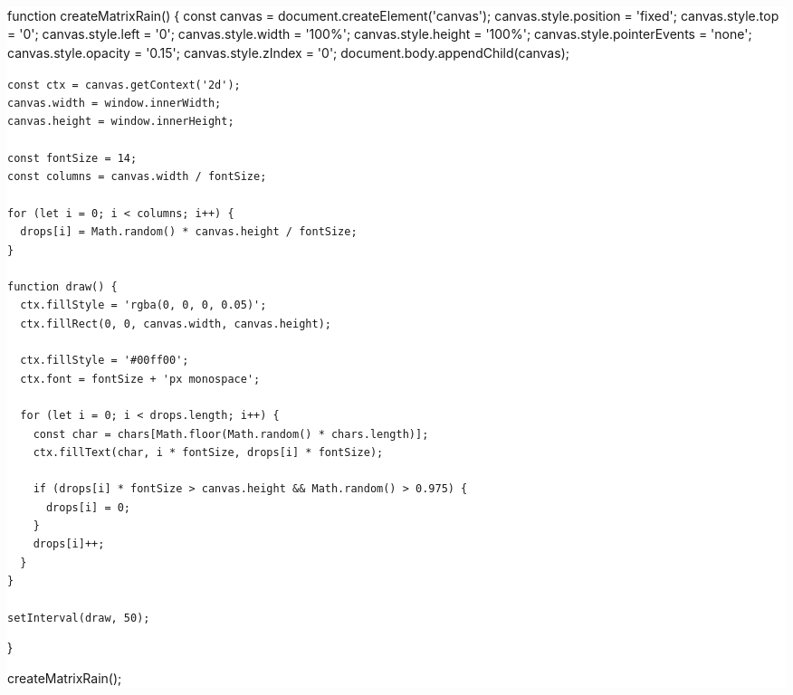   function createMatrixRain() {
    const canvas = document.createElement('canvas');
    canvas.style.position = 'fixed';
    canvas.style.top = '0';
    canvas.style.left = '0';
    canvas.style.width = '100%';
    canvas.style.height = '100%';
    canvas.style.pointerEvents = 'none';
    canvas.style.opacity = '0.15';
    canvas.style.zIndex = '0';
    document.body.appendChild(canvas);
    
    const ctx = canvas.getContext('2d');
    canvas.width = window.innerWidth;
    canvas.height = window.innerHeight;
    
    const fontSize = 14;
    const columns = canvas.width / fontSize;
    
    for (let i = 0; i < columns; i++) {
      drops[i] = Math.random() * canvas.height / fontSize;
    }
    
    function draw() {
      ctx.fillStyle = 'rgba(0, 0, 0, 0.05)';
      ctx.fillRect(0, 0, canvas.width, canvas.height);
      
      ctx.fillStyle = '#00ff00';
      ctx.font = fontSize + 'px monospace';
      
      for (let i = 0; i < drops.length; i++) {
        const char = chars[Math.floor(Math.random() * chars.length)];
        ctx.fillText(char, i * fontSize, drops[i] * fontSize);
        
        if (drops[i] * fontSize > canvas.height && Math.random() > 0.975) {
          drops[i] = 0;
        }
        drops[i]++;
      }
    }
    
    setInterval(draw, 50);
  }
  
  createMatrixRain();
</script>


<script src="https://cdnjs.cloudflare.com/ajax/libs/tone/14.8.49/Tone.js"></script>

<script src="./assets/audio-player.js"></script>
